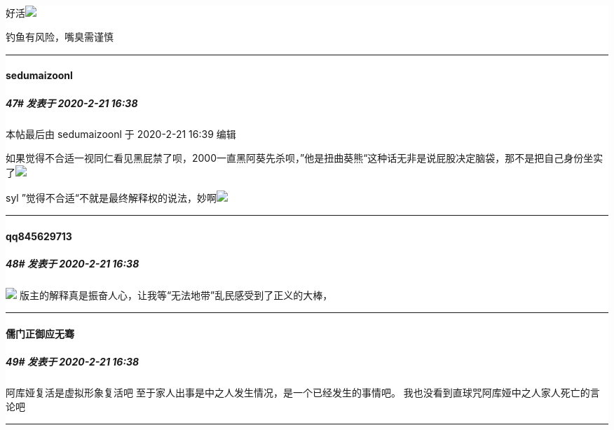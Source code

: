 


好活<img src="https://static.saraba1st.com/image/smiley/face2017/067.png" referrerpolicy="no-referrer">

钓鱼有风险，嘴臭需谨慎







*****

####  sedumaizoonl  
##### 47#       发表于 2020-2-21 16:38



 本帖最后由 sedumaizoonl 于 2020-2-21 16:39 编辑 

如果觉得不合适一视同仁看见黑屁禁了呗，2000一直黑阿葵先杀呗，”他是扭曲葵熊“这种话无非是说屁股决定脑袋，那不是把自己身份坐实了<img src="https://static.saraba1st.com/image/smiley/face2017/067.png" referrerpolicy="no-referrer">


syl ”觉得不合适“不就是最终解释权的说法，妙啊<img src="https://static.saraba1st.com/image/smiley/face2017/057.png" referrerpolicy="no-referrer">







*****

####  qq845629713  
##### 48#       发表于 2020-2-21 16:38



<img src="https://static.saraba1st.com/image/smiley/face2017/066.png" referrerpolicy="no-referrer"> 版主的解释真是振奋人心，让我等“无法地带”乱民感受到了正义的大棒，







*****

####  儒门正御应无骞  
##### 49#       发表于 2020-2-21 16:38




阿库娅复活是虚拟形象复活吧
至于家人出事是中之人发生情况，是一个已经发生的事情吧。
我也没看到直球咒阿库娅中之人家人死亡的言论吧







*****
